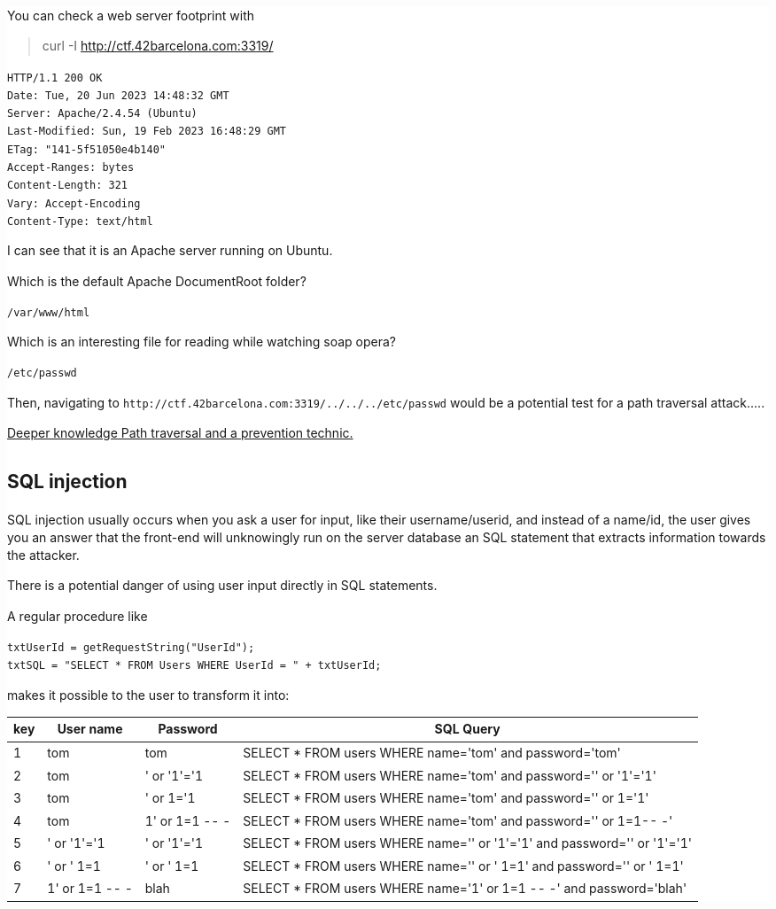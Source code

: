 You can check a web server footprint with

> curl -I http://ctf.42barcelona.com:3319/

```
HTTP/1.1 200 OK
Date: Tue, 20 Jun 2023 14:48:32 GMT
Server: Apache/2.4.54 (Ubuntu)
Last-Modified: Sun, 19 Feb 2023 16:48:29 GMT
ETag: "141-5f51050e4b140"
Accept-Ranges: bytes
Content-Length: 321
Vary: Accept-Encoding
Content-Type: text/html
```
I can see that it is an Apache server running on Ubuntu.

Which is the default Apache DocumentRoot folder?

`/var/www/html`

Which is an interesting file for reading while watching soap opera?

`/etc/passwd`

Then, navigating to `http://ctf.42barcelona.com:3319/../../../etc/passwd` would be a potential test for a path traversal attack.....


[Deeper knowledge Path traversal and a prevention technic.](https://portswigger.net/web-security/file-path-traversal)

<a name="injection"></a>  
## SQL injection
SQL injection usually occurs when you ask a user for input, like their username/userid, and instead of a name/id, the user gives you an answer that the front-end will unknowingly run on the server database an SQL statement that extracts information towards the attacker.

There is a potential danger of using user input directly in SQL statements.

A regular procedure like

```
txtUserId = getRequestString("UserId");
txtSQL = "SELECT * FROM Users WHERE UserId = " + txtUserId;
```

makes it possible to the user to transform it into:


|key|User name	|Password	|SQL Query                                                                  |
|---|-----------|---------|-------------------------------------------------------------------------- |
|1|tom	|tom	|SELECT * FROM users WHERE name='tom' and password='tom'|
|2|tom	|' or '1'='1	|SELECT * FROM users WHERE name='tom' and password='' or '1'='1'|
|3|tom	|' or 1='1	|SELECT * FROM users WHERE name='tom' and password='' or 1='1'|
|4|tom	|1' or 1=1 -- -	|SELECT * FROM users WHERE name='tom' and password='' or 1=1-- -'|
|5|' or '1'='1	|' or '1'='1	|SELECT * FROM users WHERE name='' or '1'='1' and password='' or '1'='1'|
|6|' or ' 1=1	|' or ' 1=1	|SELECT * FROM users WHERE name='' or ' 1=1' and password='' or ' 1=1'|
|7|1' or 1=1 -- -	|blah	|SELECT * FROM users WHERE name='1' or 1=1 -- -' and password='blah'|
